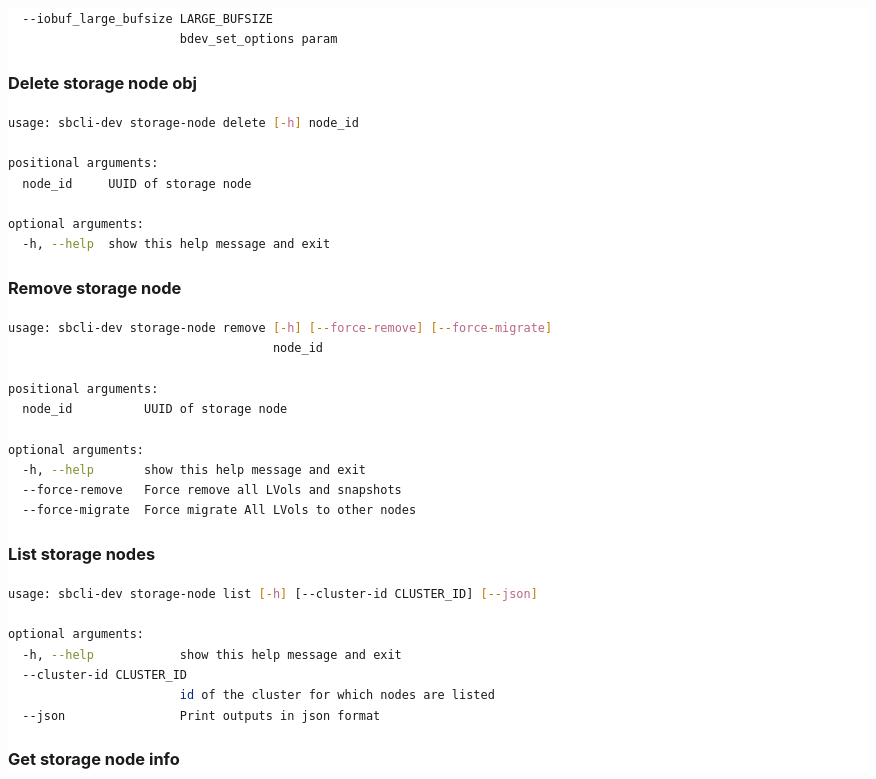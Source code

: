 ```bash
  --iobuf_large_bufsize LARGE_BUFSIZE
                        bdev_set_options param

```

    
### Delete storage node obj


```bash
usage: sbcli-dev storage-node delete [-h] node_id

positional arguments:
  node_id     UUID of storage node

optional arguments:
  -h, --help  show this help message and exit

```

    
### Remove storage node


```bash
usage: sbcli-dev storage-node remove [-h] [--force-remove] [--force-migrate]
                                     node_id

positional arguments:
  node_id          UUID of storage node

optional arguments:
  -h, --help       show this help message and exit
  --force-remove   Force remove all LVols and snapshots
  --force-migrate  Force migrate All LVols to other nodes

```

    
### List storage nodes


```bash
usage: sbcli-dev storage-node list [-h] [--cluster-id CLUSTER_ID] [--json]

optional arguments:
  -h, --help            show this help message and exit
  --cluster-id CLUSTER_ID
                        id of the cluster for which nodes are listed
  --json                Print outputs in json format

```

    
### Get storage node info
